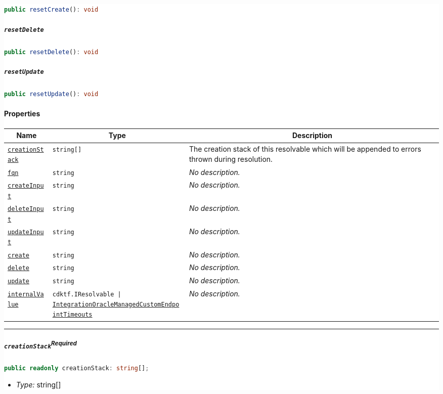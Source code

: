 ```typescript
public resetCreate(): void
```

##### `resetDelete` <a name="resetDelete" id="rhizo-co-terraform-provider-oci.integrationOracleManagedCustomEndpoint.IntegrationOracleManagedCustomEndpointTimeoutsOutputReference.resetDelete"></a>

```typescript
public resetDelete(): void
```

##### `resetUpdate` <a name="resetUpdate" id="rhizo-co-terraform-provider-oci.integrationOracleManagedCustomEndpoint.IntegrationOracleManagedCustomEndpointTimeoutsOutputReference.resetUpdate"></a>

```typescript
public resetUpdate(): void
```


#### Properties <a name="Properties" id="Properties"></a>

| **Name** | **Type** | **Description** |
| --- | --- | --- |
| <code><a href="#rhizo-co-terraform-provider-oci.integrationOracleManagedCustomEndpoint.IntegrationOracleManagedCustomEndpointTimeoutsOutputReference.property.creationStack">creationStack</a></code> | <code>string[]</code> | The creation stack of this resolvable which will be appended to errors thrown during resolution. |
| <code><a href="#rhizo-co-terraform-provider-oci.integrationOracleManagedCustomEndpoint.IntegrationOracleManagedCustomEndpointTimeoutsOutputReference.property.fqn">fqn</a></code> | <code>string</code> | *No description.* |
| <code><a href="#rhizo-co-terraform-provider-oci.integrationOracleManagedCustomEndpoint.IntegrationOracleManagedCustomEndpointTimeoutsOutputReference.property.createInput">createInput</a></code> | <code>string</code> | *No description.* |
| <code><a href="#rhizo-co-terraform-provider-oci.integrationOracleManagedCustomEndpoint.IntegrationOracleManagedCustomEndpointTimeoutsOutputReference.property.deleteInput">deleteInput</a></code> | <code>string</code> | *No description.* |
| <code><a href="#rhizo-co-terraform-provider-oci.integrationOracleManagedCustomEndpoint.IntegrationOracleManagedCustomEndpointTimeoutsOutputReference.property.updateInput">updateInput</a></code> | <code>string</code> | *No description.* |
| <code><a href="#rhizo-co-terraform-provider-oci.integrationOracleManagedCustomEndpoint.IntegrationOracleManagedCustomEndpointTimeoutsOutputReference.property.create">create</a></code> | <code>string</code> | *No description.* |
| <code><a href="#rhizo-co-terraform-provider-oci.integrationOracleManagedCustomEndpoint.IntegrationOracleManagedCustomEndpointTimeoutsOutputReference.property.delete">delete</a></code> | <code>string</code> | *No description.* |
| <code><a href="#rhizo-co-terraform-provider-oci.integrationOracleManagedCustomEndpoint.IntegrationOracleManagedCustomEndpointTimeoutsOutputReference.property.update">update</a></code> | <code>string</code> | *No description.* |
| <code><a href="#rhizo-co-terraform-provider-oci.integrationOracleManagedCustomEndpoint.IntegrationOracleManagedCustomEndpointTimeoutsOutputReference.property.internalValue">internalValue</a></code> | <code>cdktf.IResolvable \| <a href="#rhizo-co-terraform-provider-oci.integrationOracleManagedCustomEndpoint.IntegrationOracleManagedCustomEndpointTimeouts">IntegrationOracleManagedCustomEndpointTimeouts</a></code> | *No description.* |

---

##### `creationStack`<sup>Required</sup> <a name="creationStack" id="rhizo-co-terraform-provider-oci.integrationOracleManagedCustomEndpoint.IntegrationOracleManagedCustomEndpointTimeoutsOutputReference.property.creationStack"></a>

```typescript
public readonly creationStack: string[];
```

- *Type:* string[]
